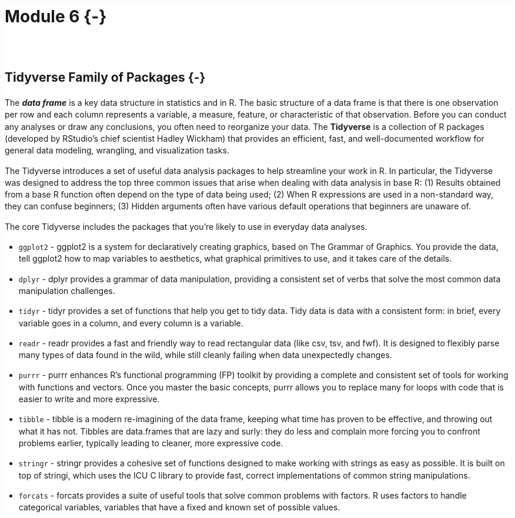 
# Module 6 {-} 

&nbsp;

## Tidyverse Family of Packages {-}

The **_data frame_** is a key data structure in statistics and in R. The basic structure of a data frame is that there is one observation per row and each column represents a variable, a measure, feature, or characteristic of that observation. Before you can conduct any analyses or draw any conclusions, you often need to reorganize your data. The **Tidyverse** is a collection of R packages (developed by RStudio’s chief scientist Hadley Wickham) that provides an efficient, fast, and well-documented workflow for general data modeling, wrangling, and visualization tasks.


The Tidyverse introduces a set of useful data analysis packages to help streamline your work in R. In particular, the Tidyverse was designed to address the top three common issues that arise when dealing with data analysis in  base R: (1) Results obtained from a base R function often depend on the type of data being used; (2) When R expressions are used in a non-standard way, they can confuse beginners; (3) Hidden arguments often have various default operations that beginners are unaware of.


The core Tidyverse includes the packages that you’re likely to use in everyday data analyses. 

* `ggplot2` - ggplot2 is a system for declaratively creating graphics, based on The Grammar of Graphics. You provide the data, tell ggplot2 how to map variables to aesthetics, what graphical primitives to use, and it takes care of the details.

* `dplyr` - dplyr provides a grammar of data manipulation, providing a consistent set of verbs that solve the most common data manipulation challenges.

* `tidyr` - tidyr provides a set of functions that help you get to tidy data. Tidy data is data with a consistent form: in brief, every variable goes in a column, and every column is a variable.

* `readr` - readr provides a fast and friendly way to read rectangular data (like csv, tsv, and fwf). It is designed to flexibly parse many types of data found in the wild, while still cleanly failing when data unexpectedly changes.

* `purrr` - purrr enhances R’s functional programming (FP) toolkit by providing a complete and consistent set of tools for working with functions and vectors. Once you master the basic concepts, purrr allows you to replace many for loops with code that is easier to write and more expressive. 

* `tibble` - tibble is a modern re-imagining of the data frame, keeping what time has proven to be effective, and throwing out what it has not. Tibbles are data.frames that are lazy and surly: they do less and complain more forcing you to confront problems earlier, typically leading to cleaner, more expressive code. 

* `stringr` - stringr provides a cohesive set of functions designed to make working with strings as easy as possible. It is built on top of stringi, which uses the ICU C library to provide fast, correct implementations of common string manipulations.

* `forcats` - forcats provides a suite of useful tools that solve common problems with factors. R uses factors to handle categorical variables, variables that have a fixed and known set of possible values.


